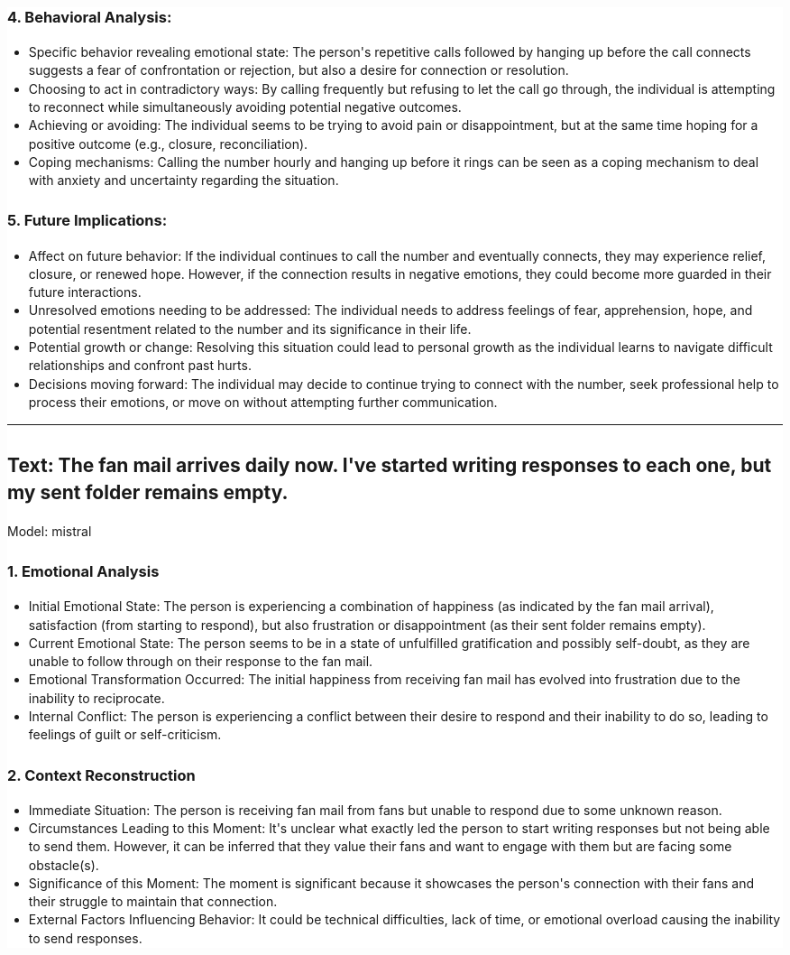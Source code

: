 ### 4. Behavioral Analysis:
- Specific behavior revealing emotional state: The person's repetitive calls followed by hanging up before the call connects suggests a fear of confrontation or rejection, but also a desire for connection or resolution.
- Choosing to act in contradictory ways: By calling frequently but refusing to let the call go through, the individual is attempting to reconnect while simultaneously avoiding potential negative outcomes.
- Achieving or avoiding: The individual seems to be trying to avoid pain or disappointment, but at the same time hoping for a positive outcome (e.g., closure, reconciliation).
- Coping mechanisms: Calling the number hourly and hanging up before it rings can be seen as a coping mechanism to deal with anxiety and uncertainty regarding the situation.

### 5. Future Implications:
- Affect on future behavior: If the individual continues to call the number and eventually connects, they may experience relief, closure, or renewed hope. However, if the connection results in negative emotions, they could become more guarded in their future interactions.
- Unresolved emotions needing to be addressed: The individual needs to address feelings of fear, apprehension, hope, and potential resentment related to the number and its significance in their life.
- Potential growth or change: Resolving this situation could lead to personal growth as the individual learns to navigate difficult relationships and confront past hurts.
- Decisions moving forward: The individual may decide to continue trying to connect with the number, seek professional help to process their emotions, or move on without attempting further communication.

----------------------------------------------------------------------

## Text: The fan mail arrives daily now. I've started writing responses to each one, but my sent folder remains empty.
Model: mistral

### 1. Emotional Analysis
- Initial Emotional State: The person is experiencing a combination of happiness (as indicated by the fan mail arrival), satisfaction (from starting to respond), but also frustration or disappointment (as their sent folder remains empty).
- Current Emotional State: The person seems to be in a state of unfulfilled gratification and possibly self-doubt, as they are unable to follow through on their response to the fan mail.
- Emotional Transformation Occurred: The initial happiness from receiving fan mail has evolved into frustration due to the inability to reciprocate.
- Internal Conflict: The person is experiencing a conflict between their desire to respond and their inability to do so, leading to feelings of guilt or self-criticism.

### 2. Context Reconstruction
- Immediate Situation: The person is receiving fan mail from fans but unable to respond due to some unknown reason.
- Circumstances Leading to this Moment: It's unclear what exactly led the person to start writing responses but not being able to send them. However, it can be inferred that they value their fans and want to engage with them but are facing some obstacle(s).
- Significance of this Moment: The moment is significant because it showcases the person's connection with their fans and their struggle to maintain that connection.
- External Factors Influencing Behavior: It could be technical difficulties, lack of time, or emotional overload causing the inability to send responses.
